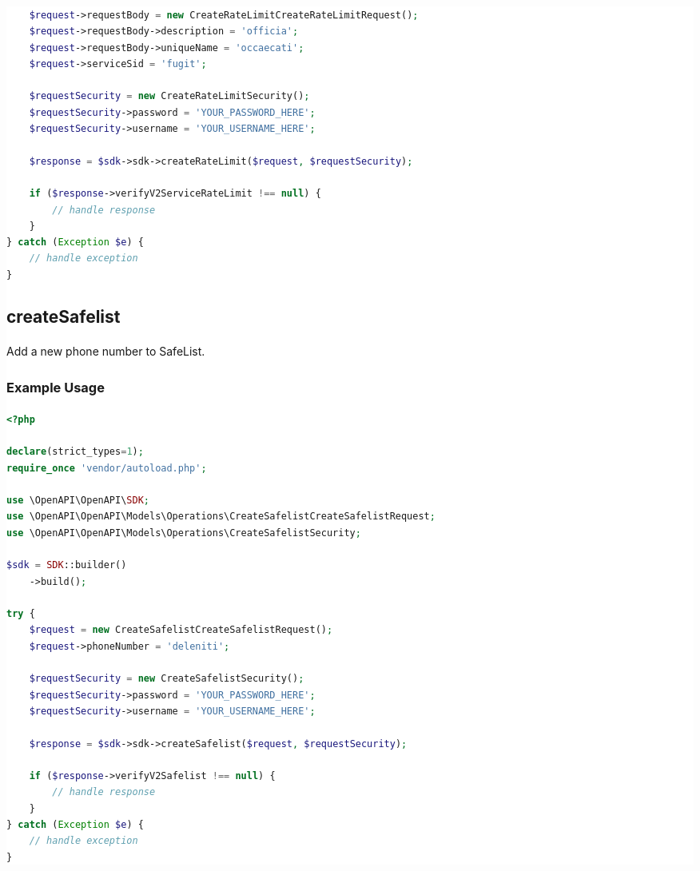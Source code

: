 ```php
    $request->requestBody = new CreateRateLimitCreateRateLimitRequest();
    $request->requestBody->description = 'officia';
    $request->requestBody->uniqueName = 'occaecati';
    $request->serviceSid = 'fugit';

    $requestSecurity = new CreateRateLimitSecurity();
    $requestSecurity->password = 'YOUR_PASSWORD_HERE';
    $requestSecurity->username = 'YOUR_USERNAME_HERE';

    $response = $sdk->sdk->createRateLimit($request, $requestSecurity);

    if ($response->verifyV2ServiceRateLimit !== null) {
        // handle response
    }
} catch (Exception $e) {
    // handle exception
}
```

## createSafelist

Add a new phone number to SafeList.

### Example Usage

```php
<?php

declare(strict_types=1);
require_once 'vendor/autoload.php';

use \OpenAPI\OpenAPI\SDK;
use \OpenAPI\OpenAPI\Models\Operations\CreateSafelistCreateSafelistRequest;
use \OpenAPI\OpenAPI\Models\Operations\CreateSafelistSecurity;

$sdk = SDK::builder()
    ->build();

try {
    $request = new CreateSafelistCreateSafelistRequest();
    $request->phoneNumber = 'deleniti';

    $requestSecurity = new CreateSafelistSecurity();
    $requestSecurity->password = 'YOUR_PASSWORD_HERE';
    $requestSecurity->username = 'YOUR_USERNAME_HERE';

    $response = $sdk->sdk->createSafelist($request, $requestSecurity);

    if ($response->verifyV2Safelist !== null) {
        // handle response
    }
} catch (Exception $e) {
    // handle exception
}
```
